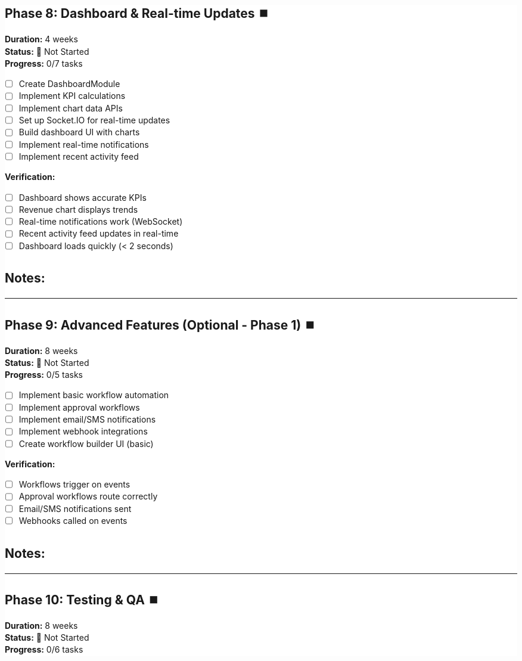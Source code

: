 
## Phase 8: Dashboard & Real-time Updates ⏹️

**Duration:** 4 weeks  
**Status:** 🔴 Not Started  
**Progress:** 0/7 tasks

- [ ] Create DashboardModule
- [ ] Implement KPI calculations
- [ ] Implement chart data APIs
- [ ] Set up Socket.IO for real-time updates
- [ ] Build dashboard UI with charts
- [ ] Implement real-time notifications
- [ ] Implement recent activity feed

**Verification:**
- [ ] Dashboard shows accurate KPIs
- [ ] Revenue chart displays trends
- [ ] Real-time notifications work (WebSocket)
- [ ] Recent activity feed updates in real-time
- [ ] Dashboard loads quickly (< 2 seconds)

**Notes:**
- 

---

## Phase 9: Advanced Features (Optional - Phase 1) ⏹️

**Duration:** 8 weeks  
**Status:** 🔴 Not Started  
**Progress:** 0/5 tasks

- [ ] Implement basic workflow automation
- [ ] Implement approval workflows
- [ ] Implement email/SMS notifications
- [ ] Implement webhook integrations
- [ ] Create workflow builder UI (basic)

**Verification:**
- [ ] Workflows trigger on events
- [ ] Approval workflows route correctly
- [ ] Email/SMS notifications sent
- [ ] Webhooks called on events

**Notes:**
- 

---

## Phase 10: Testing & QA ⏹️

**Duration:** 8 weeks  
**Status:** 🔴 Not Started  
**Progress:** 0/6 tasks
